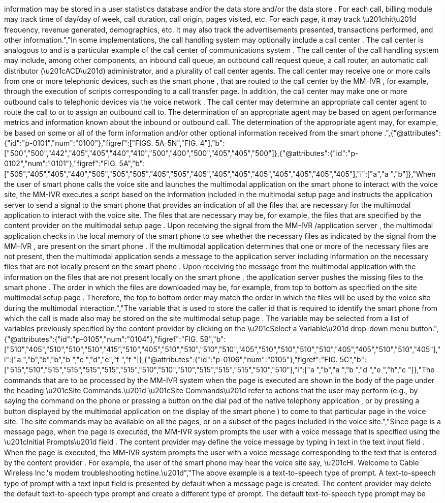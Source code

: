 information may be stored in a user statistics database and\/or the data store  and\/or the data store . For each call, billing module  may track time of day\/day of week, call duration, call origin, pages visited, etc. For each page, it may track \u201chit\u201d frequency, revenue generated, demographics, etc. It may also track the advertisements presented, transactions performed, and other information.","In some implementations, the call handling system  may optionally include a call center . The call center  is analogous to and is a particular example of the call center  of communications system . The call center  of the call handling system  may include, among other components, an inbound call queue, an outbound call request queue, a call router, an automatic call distributor (\u201cACD\u201d) administrator, and a plurality of call center agents. The call center  may receive one or more calls from one or more telephonic devices, such as the smart phone , that are routed to the call center by the MM-IVR , for example, through the execution of scripts corresponding to a call transfer page. In addition, the call center  may make one or more outbound calls to telephonic devices via the voice network . The call center  may determine an appropriate call center agent to route the call to or to assign an outbound call to. The determination of an appropriate agent may be based on agent performance metrics and information known about the inbound or outbound call. The determination of the appropriate agent may, for example, be based on some or all of the form information and\/or other optional information received from the smart phone .",{"@attributes":{"id":"p-0101","num":"0100"},"figref":["FIGS. 5A-5N","FIG. 4"],"b":["500","500","442","405","405","440","410","500","400","500","405","405","500"]},{"@attributes":{"id":"p-0102","num":"0101"},"figref":"FIG. 5A","b":["505","405","405","440","505","505","505","405","505","405","405","405","405","405","405","405","405"],"i":["a","a ","b"]},"When the user of smart phone  calls the voice site and launches the multimodal application  on the smart phone  to interact with the voice site, the MM-IVR  executes a script based on the information included in the multimodal setup page  and instructs the application server  to send a signal to the smart phone  that provides an indication of all the files that are necessary for the multimodal application  to interact with the voice site. The files that are necessary may be, for example, the files that are specified by the content provider  on the multimodal setup page . Upon receiving the signal from the MM-IVR \/application server , the multimodal application  checks in the local memory of the smart phone  to see whether the necessary files as indicated by the signal from the MM-IVR , are present on the smart phone . If the multimodal application  determines that one or more of the necessary files are not present, then the multimodal application  sends a message to the application server  including information on the necessary files that are not locally present on the smart phone . Upon receiving the message from the multimodal application  with the information on the files that are not present locally on the smart phone , the application server  pushes the missing files to the smart phone . The order in which the files are downloaded may be, for example, from top to bottom as specified on the site multimodal setup page . Therefore, the top to bottom order may match the order in which the files will be used by the voice site during the multimodal interaction.","The variable that is used to store the caller id that is required to identify the smart phone  from which the call is made also may be stored on the site multimodal setup page . The variable may be selected from a list of variables previously specified by the content provider by clicking on the \u201cSelect a Variable\u201d drop-down menu button.",{"@attributes":{"id":"p-0105","num":"0104"},"figref":"FIG. 5B","b":["510","405","510","510","510","415","510","405","510","510","510","510","405","510","510","510","510","405","405","510","510","405"],"i":["a ","b","b","b","b ","c ","d","e","f ","f "]},{"@attributes":{"id":"p-0106","num":"0105"},"figref":"FIG. 5C","b":["515","510","515","515","515","515","515","510","510","510","515","515","515","510","510"],"i":["a ","b","a ","b ","d ","e ","h","c "]},"The commands that are to be processed by the MM-IVR system  when the page  is executed are shown in the body of the page  under the heading \u201cSite Commands.\u201d \u201cSite Commands\u201d refer to actions that the user may perform (e.g., by saying the command on the phone or pressing a button on the dial pad of the native telephony application , or by pressing a button displayed by the multimodal application  on the display of the smart phone ) to come to that particular page in the voice site. The site commands may be available on all the pages, or on a subset of the pages included in the voice site.","Since page  is a message page, when the page  is executed, the MM-IVR system  prompts the user with a voice message that is specified using the \u201cInitial Prompts\u201d field . The content provider  may define the voice message by typing in text in the text input field . When the page  is executed, the MM-IVR system  prompts the user with a voice message corresponding to the text that is entered by the content provider . For example, the user of the smart phone  may hear the voice site say, \u201cHi. Welcome to Cable Wireless Inc.'s modem troubleshooting hotline.\u201d","The above example is a text-to-speech type of prompt. A text-to-speech type of prompt with a text input field is presented by default when a message page is created. The content provider  may delete the default text-to-speech type prompt and create a different type of prompt. The default text-to-speech type prompt may be
